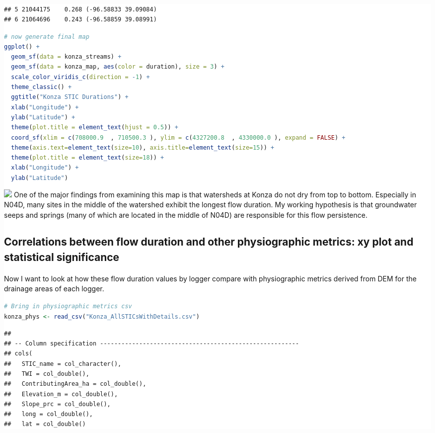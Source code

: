     ## 5 21044175    0.268 (-96.58833 39.09084)
    ## 6 21064696    0.243 (-96.58859 39.08991)

``` r
# now generate final map
ggplot() + 
  geom_sf(data = konza_streams) + 
  geom_sf(data = konza_map, aes(color = duration), size = 3) +
  scale_color_viridis_c(direction = -1) +
  theme_classic() +
  ggtitle("Konza STIC Durations") + 
  xlab("Longitude") + 
  ylab("Latitude") + 
  theme(plot.title = element_text(hjust = 0.5)) +
  coord_sf(xlim = c(708000.9  , 710500.3 ), ylim = c(4327200.8  , 4330000.0 ), expand = FALSE) +
  theme(axis.text=element_text(size=10), axis.title=element_text(size=15)) + 
  theme(plot.title = element_text(size=18)) + 
  xlab("Longitude") + 
  ylab("Latitude")
```

![](R_course_github_files/figure-gfm/unnamed-chunk-19-1.png) One
of the major findings from examining this map is that watersheds at
Konza do not dry from top to bottom. Especially in N04D, many sites in
the middle of the watershed exhibit the longest flow duration. My
working hypothesis is that groundwater seeps and springs (many of which
are located in the middle of N04D) are responsible for this flow
persistence.

## Correlations between flow duration and other physiographic metrics: xy plot and statistical significance

Now I want to look at how these flow duration values by logger compare
with physiographic metrics derived from DEM for the drainage areas of
each logger.

``` r
# Bring in physiographic metrics csv
konza_phys <- read_csv("Konza_AllSTICsWithDetails.csv")
```

    ## 
    ## -- Column specification --------------------------------------------------------
    ## cols(
    ##   STIC_name = col_character(),
    ##   TWI = col_double(),
    ##   ContributingArea_ha = col_double(),
    ##   Elevation_m = col_double(),
    ##   Slope_prc = col_double(),
    ##   long = col_double(),
    ##   lat = col_double()